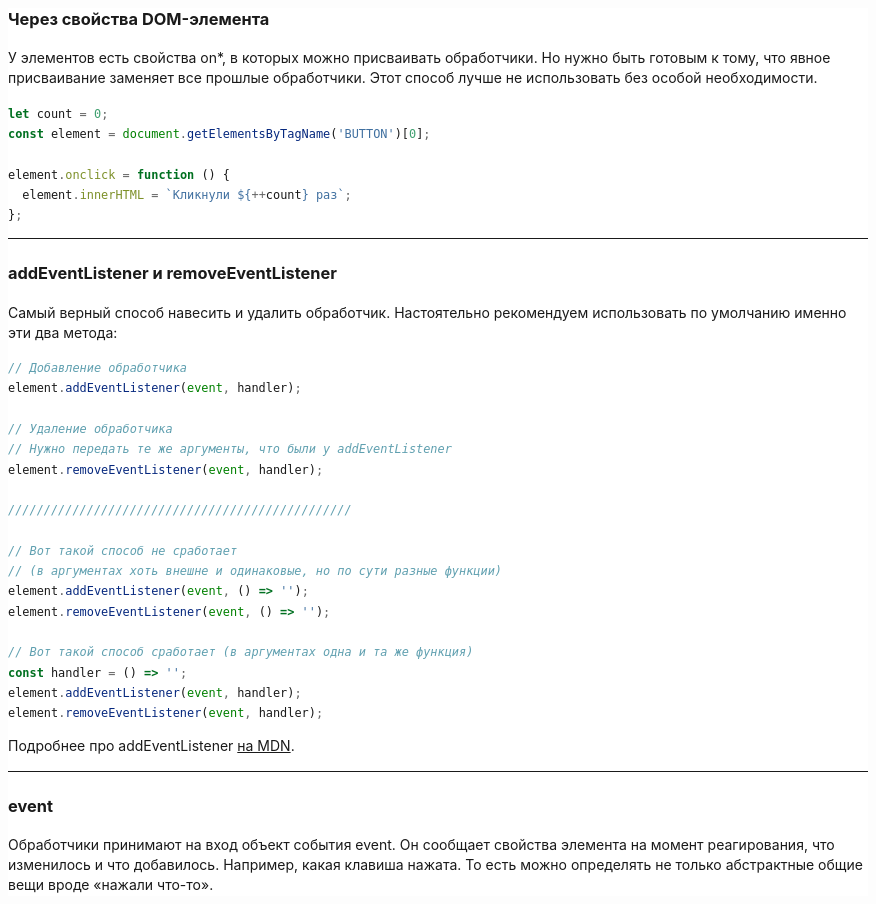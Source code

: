 
### Через свойства DOM-элемента

У элементов есть свойства on\*, в которых можно присваивать обработчики. Но нужно быть готовым к тому, что явное присваивание заменяет все прошлые обработчики. Этот способ лучше не использовать без особой необходимости.

```js
let count = 0;
const element = document.getElementsByTagName('BUTTON')[0];

element.onclick = function () {
  element.innerHTML = `Кликнули ${++count} раз`;
};
```

---

### addEventListener и removeEventListener

Самый верный способ навесить и удалить обработчик. Настоятельно рекомендуем использовать по умолчанию именно эти два метода:

```js
// Добавление обработчика
element.addEventListener(event, handler);

// Удаление обработчика
// Нужно передать те же аргументы, что были у addEventListener
element.removeEventListener(event, handler);

////////////////////////////////////////////////

// Вот такой способ не сработает
// (в аргументах хоть внешне и одинаковые, но по сути разные функции)
element.addEventListener(event, () => '');
element.removeEventListener(event, () => '');

// Вот такой способ сработает (в аргументах одна и та же функция)
const handler = () => '';
element.addEventListener(event, handler);
element.removeEventListener(event, handler);
```

Подробнее про addEventListener [на MDN](https://developer.mozilla.org/ru/docs/Web/API/EventTarget/addEventListener).

---

### event

Обработчики принимают на вход объект события event. Он сообщает свойства элемента на момент реагирования, что изменилось и что добавилось. Например, какая клавиша нажата. То есть можно определять не только абстрактные общие вещи вроде «нажали что-то».
